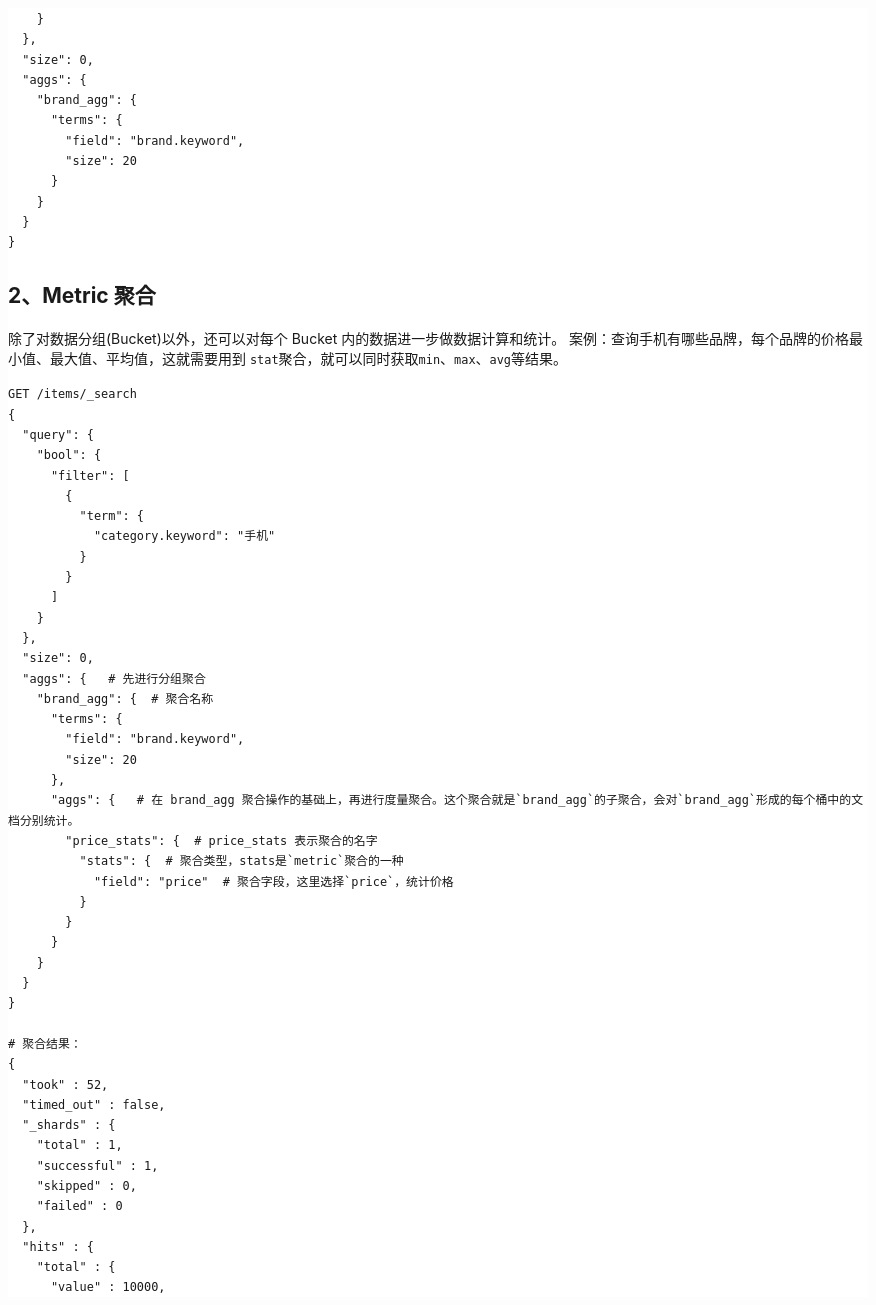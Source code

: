 ```shell
    }
  },
  "size": 0,
  "aggs": {
    "brand_agg": {
      "terms": {
        "field": "brand.keyword",
        "size": 20
      }
    }
  }
}
```

## 2、Metric 聚合 
除了对数据分组(Bucket)以外，还可以对每个 Bucket 内的数据进一步做数据计算和统计。
案例：查询手机有哪些品牌，每个品牌的价格最小值、最大值、平均值，这就需要用到 `stat`聚合，就可以同时获取`min`、`max`、`avg`等结果。
```shell
GET /items/_search
{
  "query": {
    "bool": {
      "filter": [
        {
          "term": {
            "category.keyword": "手机"
          }
        }
      ]
    }
  }, 
  "size": 0,
  "aggs": {   # 先进行分组聚合
    "brand_agg": {  # 聚合名称
      "terms": {
        "field": "brand.keyword",
        "size": 20
      },
      "aggs": {   # 在 brand_agg 聚合操作的基础上，再进行度量聚合。这个聚合就是`brand_agg`的子聚合，会对`brand_agg`形成的每个桶中的文档分别统计。
        "price_stats": {  # price_stats 表示聚合的名字
          "stats": {  # 聚合类型，stats是`metric`聚合的一种
            "field": "price"  # 聚合字段，这里选择`price`，统计价格
          }
        }
      }
    }
  }
}

# 聚合结果：
{
  "took" : 52,
  "timed_out" : false,
  "_shards" : {
    "total" : 1,
    "successful" : 1,
    "skipped" : 0,
    "failed" : 0
  },
  "hits" : {
    "total" : {
      "value" : 10000,
```